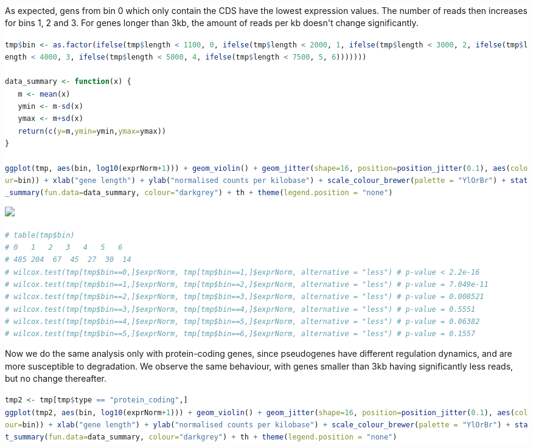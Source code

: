 As expected, gens from bin 0 which only contain the CDS have the lowest expression values. The number of reads then increases for bins 1, 2 and 3. For genes longer than 3kb, the amount of reads per kb doesn't change significantly.


```r
tmp$bin <- as.factor(ifelse(tmp$length < 1100, 0, ifelse(tmp$length < 2000, 1, ifelse(tmp$length < 3000, 2, ifelse(tmp$length < 4000, 3, ifelse(tmp$length < 5000, 4, ifelse(tmp$length < 7500, 5, 6)))))))

data_summary <- function(x) {
   m <- mean(x)
   ymin <- m-sd(x)
   ymax <- m+sd(x)
   return(c(y=m,ymin=ymin,ymax=ymax))
}

ggplot(tmp, aes(bin, log10(exprNorm+1))) + geom_violin() + geom_jitter(shape=16, position=position_jitter(0.1), aes(colour=bin)) + xlab("gene length") + ylab("normalised counts per kilobase") + scale_colour_brewer(palette = "YlOrBr") + stat_summary(fun.data=data_summary, colour="darkgrey") + th + theme(legend.position = "none")
```

![](human_ORexpression_files/figure-html/incompleteModels-1.png)

```r
# table(tmp$bin)
# 0   1   2   3   4   5   6 
# 485 204  67  45  27  30  14
# wilcox.test(tmp[tmp$bin==0,]$exprNorm, tmp[tmp$bin==1,]$exprNorm, alternative = "less") # p-value < 2.2e-16
# wilcox.test(tmp[tmp$bin==1,]$exprNorm, tmp[tmp$bin==2,]$exprNorm, alternative = "less") # p-value = 7.049e-11
# wilcox.test(tmp[tmp$bin==2,]$exprNorm, tmp[tmp$bin==3,]$exprNorm, alternative = "less") # p-value = 0.008521
# wilcox.test(tmp[tmp$bin==3,]$exprNorm, tmp[tmp$bin==4,]$exprNorm, alternative = "less") # p-value = 0.5551
# wilcox.test(tmp[tmp$bin==4,]$exprNorm, tmp[tmp$bin==5,]$exprNorm, alternative = "less") # p-value = 0.06382
# wilcox.test(tmp[tmp$bin==5,]$exprNorm, tmp[tmp$bin==6,]$exprNorm, alternative = "less") # p-value = 0.1557
```

Now we do the same analysis only with protein-coding genes, since pseudogenes have different regulation dynamics, and are more susceptible to degradation. We observe the same behaviour, with genes smaller than 3kb having significantly less reads, but no change thereafter.


```r
tmp2 <- tmp[tmp$type == "protein_coding",]
ggplot(tmp2, aes(bin, log10(exprNorm+1))) + geom_violin() + geom_jitter(shape=16, position=position_jitter(0.1), aes(colour=bin)) + xlab("gene length") + ylab("normalised counts per kilobase") + scale_colour_brewer(palette = "YlOrBr") + stat_summary(fun.data=data_summary, colour="darkgrey") + th + theme(legend.position = "none")
```
